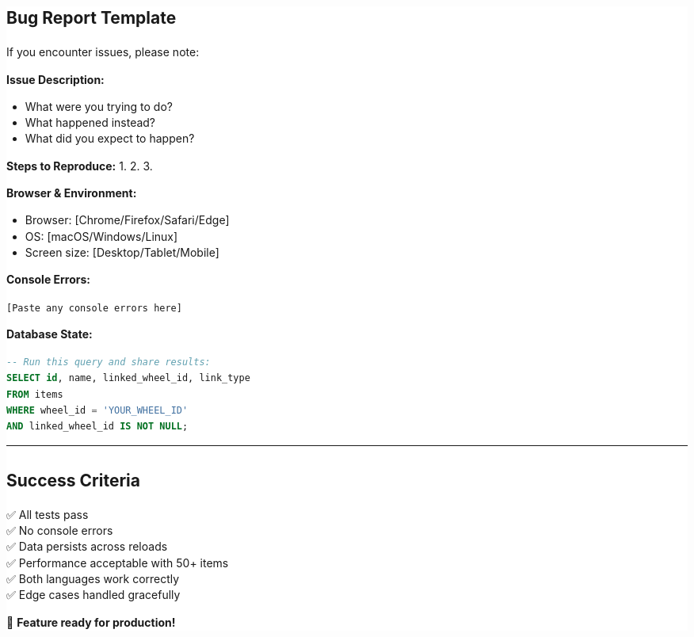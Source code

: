 
## Bug Report Template

If you encounter issues, please note:

**Issue Description:**
- What were you trying to do?
- What happened instead?
- What did you expect to happen?

**Steps to Reproduce:**
1. 
2. 
3. 

**Browser & Environment:**
- Browser: [Chrome/Firefox/Safari/Edge]
- OS: [macOS/Windows/Linux]
- Screen size: [Desktop/Tablet/Mobile]

**Console Errors:**
```
[Paste any console errors here]
```

**Database State:**
```sql
-- Run this query and share results:
SELECT id, name, linked_wheel_id, link_type 
FROM items 
WHERE wheel_id = 'YOUR_WHEEL_ID' 
AND linked_wheel_id IS NOT NULL;
```

---

## Success Criteria

✅ All tests pass  
✅ No console errors  
✅ Data persists across reloads  
✅ Performance acceptable with 50+ items  
✅ Both languages work correctly  
✅ Edge cases handled gracefully  

🎉 **Feature ready for production!**
